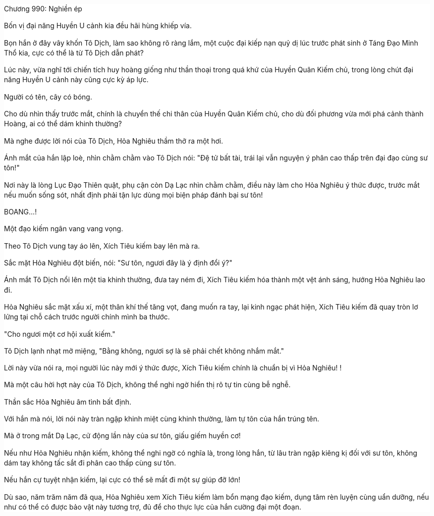 




Chương 990: Nghiền ép


Bốn vị đại năng Huyền U cảnh kia đều hãi hùng khiếp vía.

Bọn hắn ở đây vây khốn Tô Dịch, làm sao không rõ ràng lắm, một cuộc đại kiếp nạn quỷ dị lúc trước phát sinh ở Táng Đạo Minh Thổ kia, cực có thể là từ Tô Dịch dẫn phát?

Lúc này, vừa nghĩ tới chiến tích huy hoàng giống như thần thoại trong quá khứ của Huyền Quân Kiếm chủ, trong lòng chút đại năng Huyền U cảnh này cũng cực kỳ áp lực.

Người có tên, cây có bóng.

Cho dù nhìn thấy trước mắt, chính là chuyển thế chi thân của Huyền Quân Kiếm chủ, cho dù đối phương vừa mới phá cảnh thành Hoàng, ai có thể dám khinh thường?

Mà nghe được lời nói của Tô Dịch, Hỏa Nghiêu thầm thở ra một hơi.

Ánh mắt của hắn lập loè, nhìn chằm chằm vào Tô Dịch nói: "Đệ tử bất tài, trái lại vẫn nguyện ý phân cao thấp trên đại đạo cùng sư tôn!"

Nơi này là lòng Lục Đạo Thiên quật, phụ cận còn Dạ Lạc nhìn chằm chằm, điều này làm cho Hỏa Nghiêu ý thức được, trước mắt nếu muốn sống sót, nhất định phải tận lực dùng mọi biện pháp đánh bại sư tôn!

BOANG...!

Một đạo kiếm ngân vang vang vọng.

Theo Tô Dịch vung tay áo lên, Xích Tiêu kiếm bay lên mà ra.

Sắc mặt Hỏa Nghiêu đột biến, nói: "Sư tôn, ngươi đây là ý định đổi ý?"

Ánh mắt Tô Dịch nổi lên một tia khinh thường, đưa tay ném đi, Xích Tiêu kiếm hóa thành một vệt ánh sáng, hướng Hỏa Nghiêu lao đi.

Hỏa Nghiêu sắc mặt xấu xí, một thân khí thế tăng vọt, đang muốn ra tay, lại kinh ngạc phát hiện, Xích Tiêu kiếm đã quay tròn lơ lửng tại chỗ cách trước người chính mình ba thước.

"Cho ngươi một cơ hội xuất kiếm."

Tô Dịch lạnh nhạt mở miệng, "Bằng không, ngươi sợ là sẽ phải chết không nhắm mắt."

Lời này vừa nói ra, mọi người lúc này mới ý thức được, Xích Tiêu kiếm chính là chuẩn bị vì Hỏa Nghiêu! !

Mà một câu hời hợt này của Tô Dịch, không thể nghi ngờ hiển thị rõ tự tin cùng bễ nghễ.

Thần sắc Hỏa Nghiêu âm tình bất định.

Với hắn mà nói, lời nói này tràn ngập khinh miệt cùng khinh thường, làm tự tôn của hắn trúng tên.

Mà ở trong mắt Dạ Lạc, cử động lần này của sư tôn, giấu giếm huyền cơ!

Nếu như Hỏa Nghiêu nhận kiếm, không thể nghi ngờ có nghĩa là, trong lòng hắn, từ lâu tràn ngập kiêng kị đối với sư tôn, không dám tay không tấc sắt đi phân cao thấp cùng sư tôn.

Nếu hắn cự tuyệt nhận kiếm, lại cực có thể sẽ mất đi một sự giúp đỡ lớn!

Dù sao, năm trăm năm đã qua, Hỏa Nghiêu xem Xích Tiêu kiếm làm bổn mạng đạo kiếm, dụng tâm rèn luyện cùng uẩn dưỡng, nếu như có thể có được bảo vật này tương trợ, đủ để cho thực lực của hắn cường đại một đoạn.
